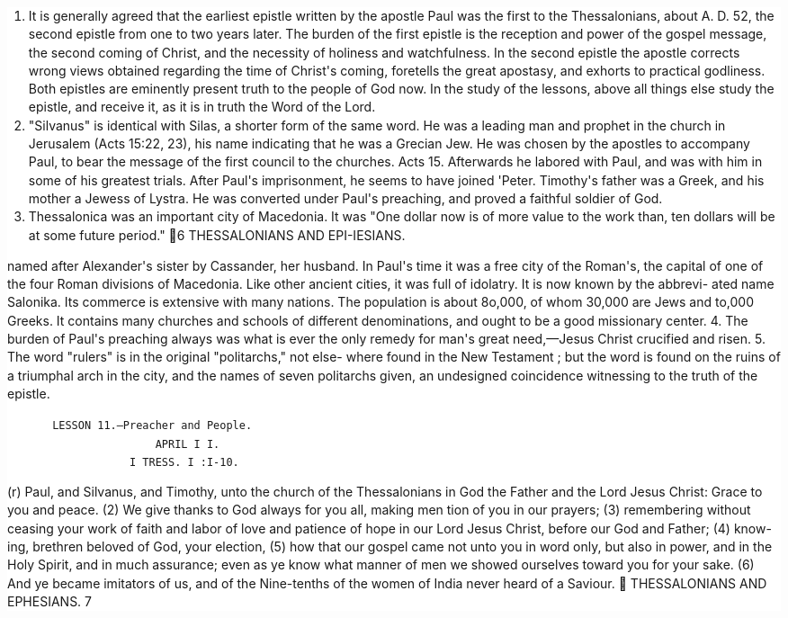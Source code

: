   1. It is generally agreed that the earliest epistle written by the
apostle Paul was the first to the Thessalonians, about A. D. 52,
the second epistle from one to two years later. The burden of
the first epistle is the reception and power of the gospel message,
the second coming of Christ, and the necessity of holiness and
watchfulness. In the second epistle the apostle corrects wrong
views obtained regarding the time of Christ's coming, foretells
the great apostasy, and exhorts to practical godliness. Both
epistles are eminently present truth to the people of God now.
In the study of the lessons, above all things else study the epistle,
and receive it, as it is in truth the Word of the Lord.
  2. "Silvanus" is identical with Silas, a shorter form of the
same word. He was a leading man and prophet in the church
in Jerusalem (Acts 15:22, 23), his name indicating that he was
a Grecian Jew. He was chosen by the apostles to accompany
Paul, to bear the message of the first council to the churches.
Acts 15. Afterwards he labored with Paul, and was with him
in some of his greatest trials. After Paul's imprisonment, he
seems to have joined 'Peter. Timothy's father was a Greek, and
his mother a Jewess of Lystra. He was converted under Paul's
preaching, and proved a faithful soldier of God.
  3. Thessalonica was an important city of Macedonia. It was
"One dollar now is of more value to the work than, ten dollars
               will be at some future period."
6            THESSALONIANS AND EPI-IESIANS.

named after Alexander's sister by Cassander, her husband. In
Paul's time it was a free city of the Roman's, the capital of one
of the four Roman divisions of Macedonia. Like other ancient
cities, it was full of idolatry. It is now known by the abbrevi-
ated name Salonika. Its commerce is extensive with many
nations. The population is about 8o,000, of whom 30,000 are
Jews and to,000 Greeks. It contains many churches and schools
of different denominations, and ought to be a good missionary
center.
  4. The burden of Paul's preaching always was what is ever
the only remedy for man's great need,—Jesus Christ crucified
and risen.
  5. The word "rulers" is in the original "politarchs," not else-
where found in the New Testament ; but the word is found on
the ruins of a triumphal arch in the city, and the names of seven
politarchs given, an undesigned coincidence witnessing to the
truth of the epistle.



           LESSON 11.—Preacher and People.
                           APRIL I I.
                       I TRESS. I :I-10.
   (r) Paul, and Silvanus, and Timothy, unto the church of the
Thessalonians in God the Father and the Lord Jesus Christ:
Grace to you and peace.
  (2) We give thanks to God always for you all, making men
tion of you in our prayers; (3) remembering without ceasing
your work of faith and labor of love and patience of hope in
our Lord Jesus Christ, before our God and Father; (4) know-
ing, brethren beloved of God, your election, (5) how that our
gospel came not unto you in word only, but also in power,
and in the Holy Spirit, and in much assurance; even as ye
know what manner of men we showed ourselves toward you
for your sake. (6) And ye became imitators of us, and of the
Nine-tenths of the women of India never heard of a Saviour.
            THESSALONIANS AND EPHESIANS.                   7
